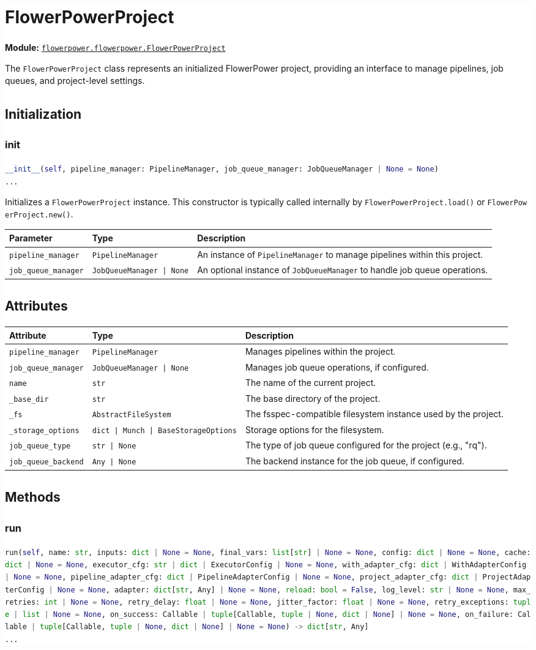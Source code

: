 # FlowerPowerProject

**Module:** [`flowerpower.flowerpower.FlowerPowerProject`](../../../src/flowerpower/flowerpower.py)

The `FlowerPowerProject` class represents an initialized FlowerPower project, providing an interface to manage pipelines, job queues, and project-level settings.

## Initialization

### __init__

```python
__init__(self, pipeline_manager: PipelineManager, job_queue_manager: JobQueueManager | None = None)
...
```

Initializes a `FlowerPowerProject` instance. This constructor is typically called internally by `FlowerPowerProject.load()` or `FlowerPowerProject.new()`.

| Parameter | Type | Description |
|:----------|:-----|:------------|
| `pipeline_manager` | `PipelineManager` | An instance of `PipelineManager` to manage pipelines within this project. |
| `job_queue_manager` | `JobQueueManager \| None` | An optional instance of `JobQueueManager` to handle job queue operations. |

## Attributes

| Attribute | Type | Description |
|:----------|:-----|:------------|
| `pipeline_manager` | `PipelineManager` | Manages pipelines within the project. |
| `job_queue_manager` | `JobQueueManager \| None` | Manages job queue operations, if configured. |
| `name` | `str` | The name of the current project. |
| `_base_dir` | `str` | The base directory of the project. |
| `_fs` | `AbstractFileSystem` | The fsspec-compatible filesystem instance used by the project. |
| `_storage_options` | `dict \| Munch \| BaseStorageOptions` | Storage options for the filesystem. |
| `job_queue_type` | `str \| None` | The type of job queue configured for the project (e.g., "rq"). |
| `job_queue_backend` | `Any \| None` | The backend instance for the job queue, if configured. |

## Methods

### run

```python
run(self, name: str, inputs: dict | None = None, final_vars: list[str] | None = None, config: dict | None = None, cache: dict | None = None, executor_cfg: str | dict | ExecutorConfig | None = None, with_adapter_cfg: dict | WithAdapterConfig | None = None, pipeline_adapter_cfg: dict | PipelineAdapterConfig | None = None, project_adapter_cfg: dict | ProjectAdapterConfig | None = None, adapter: dict[str, Any] | None = None, reload: bool = False, log_level: str | None = None, max_retries: int | None = None, retry_delay: float | None = None, jitter_factor: float | None = None, retry_exceptions: tuple | list | None = None, on_success: Callable | tuple[Callable, tuple | None, dict | None] | None = None, on_failure: Callable | tuple[Callable, tuple | None, dict | None] | None = None) -> dict[str, Any]
...
```
